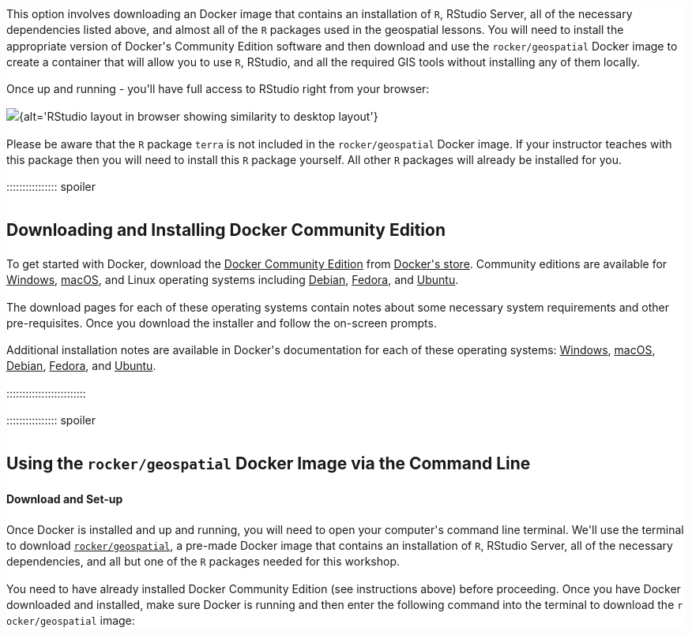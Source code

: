 This option involves downloading an Docker image that contains an installation of `R`, RStudio Server, all of the necessary dependencies listed above, and almost all of the `R` packages used in the geospatial lessons. You will need to install the appropriate version of Docker's Community Edition software and then download and use the `rocker/geospatial` Docker image to create a container that will allow you to use `R`, RStudio, and all the required GIS tools without installing any of them locally.

Once up and running - you'll have full access to RStudio right from your browser:

![](fig/docker.png){alt='RStudio layout in browser showing similarity to desktop layout'}

Please be aware that the `R` package `terra` is not included in the `rocker/geospatial` Docker image. If your instructor teaches with this package then you will need to install this `R` package yourself. All other `R` packages will already be installed for you.

:::::::::::::::: spoiler

## Downloading and Installing Docker Community Edition

To get started with Docker, download the [Docker Community Edition](https://www.docker.com/community-edition) from [Docker's store](https://store.docker.com/search?type=edition&offering=community). Community editions are available for [Windows](https://store.docker.com/editions/community/docker-ce-desktop-windows), [macOS](https://store.docker.com/editions/community/docker-ce-desktop-mac), and Linux operating systems including [Debian](https://store.docker.com/editions/community/docker-ce-server-debian), [Fedora](https://store.docker.com/editions/community/docker-ce-server-fedora), and [Ubuntu](https://store.docker.com/editions/community/docker-ce-server-ubuntu).

The download pages for each of these operating systems contain notes about some necessary system requirements and other pre-requisites. Once you download the installer and follow the on-screen prompts.

Additional installation notes are available in Docker's documentation for each of these operating systems: [Windows](https://docs.docker.com/docker-for-windows/install/), [macOS](https://docs.docker.com/docker-for-mac/install/), [Debian](https://docs.docker.com/install/linux/docker-ce/debian/), [Fedora](https://docs.docker.com/install/linux/docker-ce/fedora/), and [Ubuntu](https://docs.docker.com/install/linux/docker-ce/ubuntu/).

:::::::::::::::::::::::::

:::::::::::::::: spoiler

## Using the `rocker/geospatial` Docker Image via the Command Line

#### Download and Set-up

Once Docker is installed and up and running, you will need to open your computer's command line terminal. We'll use the terminal to download [`rocker/geospatial`](https://github.com/rocker-org/geospatial), a pre-made Docker image that contains an installation of `R`, RStudio Server, all of the necessary dependencies, and all but one of the `R` packages needed for this workshop.

You need to have already installed Docker Community Edition (see instructions above) before proceeding. Once you have Docker downloaded and installed, make sure Docker is running and then enter the following command into the terminal to download the `rocker/geospatial` image:
